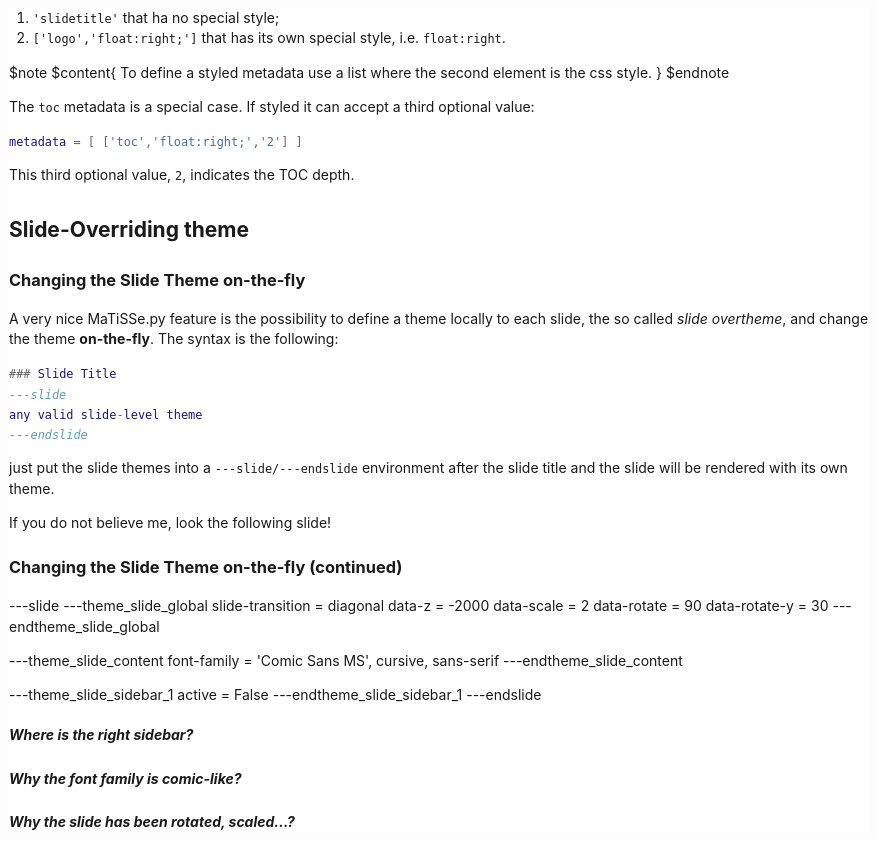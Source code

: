 1. `'slidetitle'` that ha no special style;
2. `['logo','float:right;']` that has its own special style, i.e. `float:right`.

$note
$content{
To define a styled metadata use a list where the second element is the css style.
}
$endnote

The `toc` metadata is a special case. If styled it can accept a third optional value:

```lua
metadata = [ ['toc','float:right;','2'] ]
```
This third optional value, `2`, indicates the TOC depth.

## Slide-Overriding theme 

### Changing the Slide Theme on-the-fly
A very nice MaTiSSe.py feature is the possibility to define a theme locally to each slide, the so called *slide overtheme*, and change the theme **on-the-fly**. The syntax is the following:

```lua
### Slide Title
---slide
any valid slide-level theme
---endslide 
```
just put the slide themes into a <code>---slide/---endslide</code> environment after the slide title and the slide will be rendered with its own theme. 

If you do not believe me, look the following slide!

### Changing the Slide Theme on-the-fly (continued)
---slide
---theme_slide_global
slide-transition = diagonal
data-z           = -2000
data-scale       = 2
data-rotate      = 90
data-rotate-y    = 30
---endtheme_slide_global

---theme_slide_content
font-family = 'Comic Sans MS', cursive, sans-serif
---endtheme_slide_content

---theme_slide_sidebar_1
active = False
---endtheme_slide_sidebar_1
---endslide 

##### Where is the right sidebar?
##### Why the font family is comic-like?
##### Why the slide has been rotated, scaled...?
